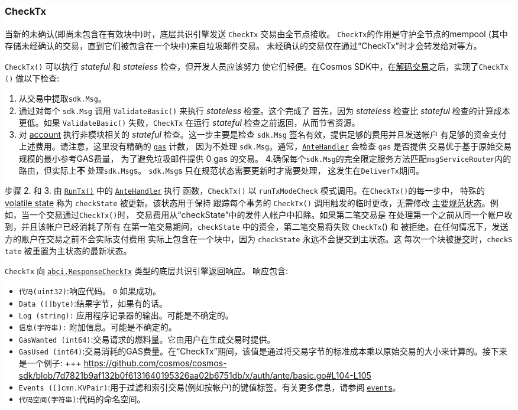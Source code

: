 ### CheckTx

当新的未确认(即尚未包含在有效块中)时，底层共识引擎发送 `CheckTx`
交易由全节点接收。 `CheckTx`的作用是守护全节点的mempool
(其中存储未经确认的交易，直到它们被包含在一个块中)来自垃圾邮件交易。
未经确认的交易仅在通过“CheckTx”时才会转发给对等方。

`CheckTx()` 可以执行 _stateful_ 和 _stateless_ 检查，但开发人员应该努力
使它们轻便。在Cosmos SDK中，在[解码交易](./encoding.md)之后，实现了`CheckTx()`
做以下检查:

1. 从交易中提取`sdk.Msg`。
2. 通过对每个 `sdk.Msg` 调用 `ValidateBasic()` 来执行 _stateless_ 检查。这个完成了
   首先，因为 _stateless_ 检查比 _stateful_ 检查的计算成本更低。如果
   `ValidateBasic()` 失败，`CheckTx` 在运行 _stateful_ 检查之前返回，从而节省资源。
3. 对 [account](../basics/accounts.md) 执行非模块相关的 _stateful_ 检查。这一步主要是检查
   `sdk.Msg` 签名有效，提供足够的费用并且发送帐户
   有足够的资金支付上述费用。请注意，这里没有精确的 [`gas`](../basics/gas-fees.md) 计数，
   因为不处理 `sdk.Msg`。通常，[`AnteHandler`](../basics/gas-fees.md#antehandler) 会检查 `gas` 是否提供
   交易优于基于原始交易规模的最小参考GAS费量，
   为了避免垃圾邮件提供 0 gas 的交易。
4.确保每个`sdk.Msg`的完全限定服务方法匹配`msgServiceRouter`内的路由，但实际上**不**
   处理`sdk.Msg`s。 `sdk.Msg`s 只在规范状态需要更新时才需要处理，
   这发生在`DeliverTx`期间。

步骤 2. 和 3. 由 [`RunTx()`](#runtx-antehandler-and-runmsgs) 中的 [`AnteHandler`](../basics/gas-fees.md#antehandler) 执行
函数，`CheckTx()` 以 `runTxModeCheck` 模式调用。在`CheckTx()`的每一步中，
特殊的 [volatile state](#volatile-states) 称为 `checkState` 被更新。该状态用于保持
跟踪每个事务的 `CheckTx()` 调用触发的临时更改，无需修改
[主要规范状态](#main-state)。例如，当一个交易通过`CheckTx()`时，
交易费用从“checkState”中的发件人帐户中扣除。如果第二笔交易是
在处理第一个之前从同一个帐户收到，并且该帐户已经消耗了所有
在第一笔交易期间，`checkState` 中的资金，第二笔交易将失败 `CheckTx`() 和
被拒绝。在任何情况下，发送方的账户在交易之前不会实际支付费用
实际上包含在一个块中，因为 `checkState` 永远不会提交到主状态。这
每次一个块被[提交](#commit)时，`checkState` 被重置为主状态的最新状态。

`CheckTx` 向 [`abci.ResponseCheckTx`](https://tendermint.com/docs/spec/abci/abci.html#messages) 类型的底层共识引擎返回响应。
响应包含:

- `代码(uint32)`:响应代码。 `0` 如果成功。
- `Data ([]byte)`:结果字节，如果有的话。
- `Log (string):` 应用程序记录器的输出。可能是不确定的。
- `信息(字符串):` 附加信息。可能是不确定的。
- `GasWanted (int64)`:交易请求的燃料量。它由用户在生成交易时提供。
- `GasUsed (int64)`:交易消耗的GAS费量。在“CheckTx”期间，该值是通过将交易字节的标准成本乘以原始交易的大小来计算的。接下来是一个例子:
  +++ https://github.com/cosmos/cosmos-sdk/blob/7d7821b9af132b0f6131640195326aa02b6751db/x/auth/ante/basic.go#L104-L105
- `Events ([]cmn.KVPair)`:用于过滤和索引交易(例如按帐户)的键值标签。有关更多信息，请参阅 [`event`s](./events.md)。
- `代码空间(字符串)`:代码的命名空间。
